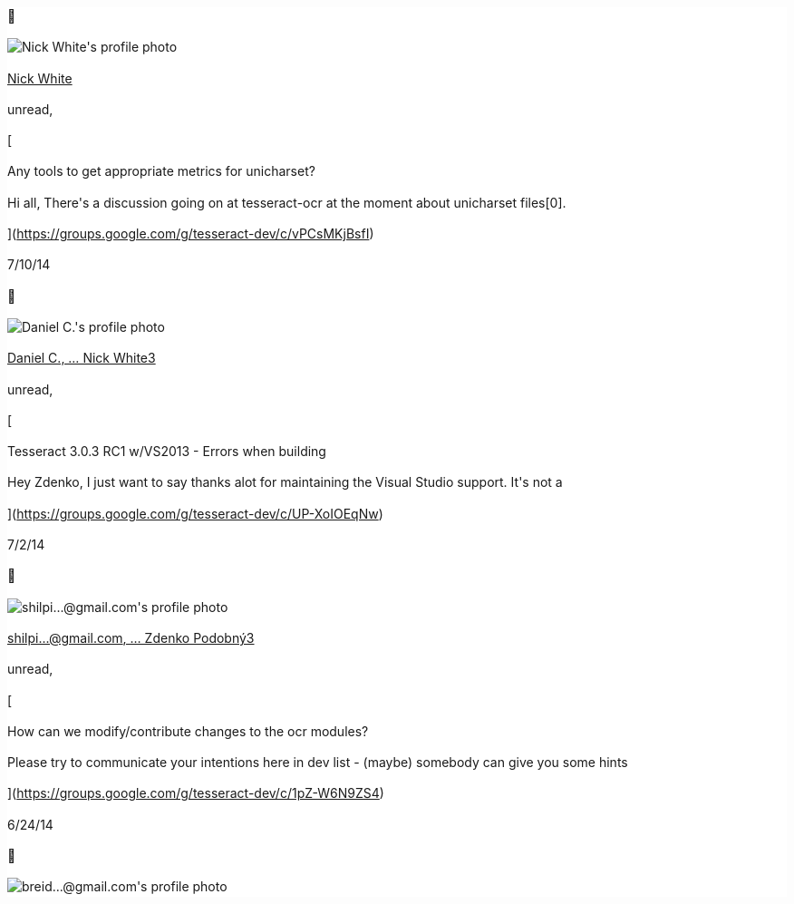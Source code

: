 

![Nick White's profile photo](https://lh3.googleusercontent.com/a/default-user=s28-c)

[Nick White](https://groups.google.com/g/tesseract-dev/c/vPCsMKjBsfI)

unread,

[

Any tools to get appropriate metrics for unicharset?

Hi all, There's a discussion going on at tesseract-ocr at the moment about unicharset files[0].



](https://groups.google.com/g/tesseract-dev/c/vPCsMKjBsfI)

7/10/14



![Daniel C.'s profile photo](https://lh3.googleusercontent.com/a-/ALV-UjV2fBB1GGYVvhzpZvSLShuWovZId9M24m0kigC7cbToPA=s28-c)

[Daniel C., … Nick White3](https://groups.google.com/g/tesseract-dev/c/UP-XoIOEqNw)

unread,

[

Tesseract 3.0.3 RC1 w/VS2013 - Errors when building

Hey Zdenko, I just want to say thanks alot for maintaining the Visual Studio support. It's not a



](https://groups.google.com/g/tesseract-dev/c/UP-XoIOEqNw)

7/2/14



![shilpi...@gmail.com's profile photo](https://lh3.googleusercontent.com/a-/ALV-UjWXHDZyILhFFDLmBB6o00DXDVvsmyo1CEsyrAI2295A=s28-c)

[shilpi...@gmail.com, … Zdenko Podobný3](https://groups.google.com/g/tesseract-dev/c/1pZ-W6N9ZS4)

unread,

[

How can we modify/contribute changes to the ocr modules?

Please try to communicate your intentions here in dev list - (maybe) somebody can give you some hints



](https://groups.google.com/g/tesseract-dev/c/1pZ-W6N9ZS4)

6/24/14



![breid...@gmail.com's profile photo](https://lh3.googleusercontent.com/a-/ALV-UjU8-CKpqQMz08fhjXcn_CqFJkek8Fi35abLWOisVH4RvL8=s28-c)
